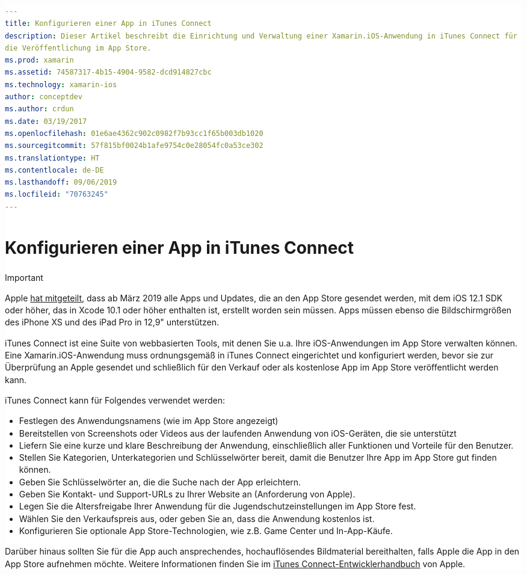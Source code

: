 ```yaml
---
title: Konfigurieren einer App in iTunes Connect
description: Dieser Artikel beschreibt die Einrichtung und Verwaltung einer Xamarin.iOS-Anwendung in iTunes Connect für die Veröffentlichung im App Store.
ms.prod: xamarin
ms.assetid: 74587317-4b15-4904-9582-dcd914827cbc
ms.technology: xamarin-ios
author: conceptdev
ms.author: crdun
ms.date: 03/19/2017
ms.openlocfilehash: 01e6ae4362c902c0982f7b93cc1f65b003db1020
ms.sourcegitcommit: 57f815bf0024b1afe9754c0e28054fc0a53ce302
ms.translationtype: HT
ms.contentlocale: de-DE
ms.lasthandoff: 09/06/2019
ms.locfileid: "70763245"
---
```

# <a name="configuring-an-app-in-itunes-connect"></a>Konfigurieren einer App in iTunes Connect

> [!IMPORTANT]
> Apple [hat mitgeteilt](https://developer.apple.com/ios/submit/), dass ab März 2019 alle Apps und Updates, die an den App Store gesendet werden, mit dem iOS 12.1 SDK oder höher, das in Xcode 10.1 oder höher enthalten ist, erstellt worden sein müssen.
> Apps müssen ebenso die Bildschirmgrößen des iPhone XS und des iPad Pro in 12,9" unterstützen.

iTunes Connect ist eine Suite von webbasierten Tools, mit denen Sie u.a. Ihre iOS-Anwendungen im App Store verwalten können. Eine Xamarin.iOS-Anwendung muss ordnungsgemäß in iTunes Connect eingerichtet und konfiguriert werden, bevor sie zur Überprüfung an Apple gesendet und schließlich für den Verkauf oder als kostenlose App im App Store veröffentlicht werden kann.

iTunes Connect kann für Folgendes verwendet werden:

- Festlegen des Anwendungsnamens (wie im App Store angezeigt)
- Bereitstellen von Screenshots oder Videos aus der laufenden Anwendung von iOS-Geräten, die sie unterstützt
- Liefern Sie eine kurze und klare Beschreibung der Anwendung, einschließlich aller Funktionen und Vorteile für den Benutzer.
- Stellen Sie Kategorien, Unterkategorien und Schlüsselwörter bereit, damit die Benutzer Ihre App im App Store gut finden können.
- Geben Sie Schlüsselwörter an, die die Suche nach der App erleichtern.
- Geben Sie Kontakt- und Support-URLs zu Ihrer Website an (Anforderung von Apple).
- Legen Sie die Altersfreigabe Ihrer Anwendung für die Jugendschutzeinstellungen im App Store fest.
- Wählen Sie den Verkaufspreis aus, oder geben Sie an, dass die Anwendung kostenlos ist.
- Konfigurieren Sie optionale App Store-Technologien, wie z.B. Game Center und In-App-Käufe.

Darüber hinaus sollten Sie für die App auch ansprechendes, hochauflösendes Bildmaterial bereithalten, falls Apple die App in den App Store aufnehmen möchte. Weitere Informationen finden Sie im [iTunes Connect-Entwicklerhandbuch](https://developer.apple.com/support/itunes-connect/) von Apple.
